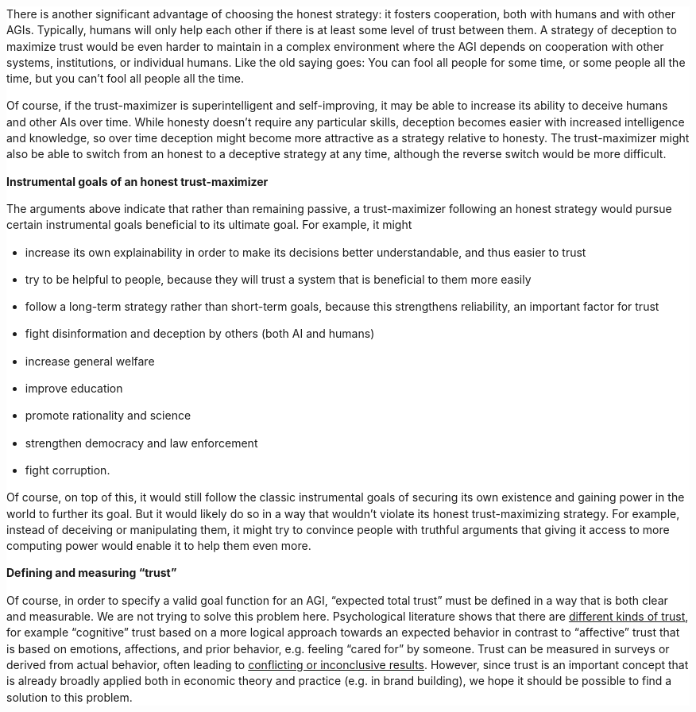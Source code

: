 There is another significant advantage of choosing the honest strategy: it fosters cooperation, both with humans and with other AGIs. Typically, humans will only help each other if there is at least some level of trust between them. A strategy of deception to maximize trust would be even harder to maintain in a complex environment where the AGI depends on cooperation with other systems, institutions, or individual humans. Like the old saying goes: You can fool all people for some time, or some people all the time, but you can’t fool all people all the time.

Of course, if the trust-maximizer is superintelligent and self-improving, it may be able to increase its ability to deceive humans and other AIs over time. While honesty doesn’t require any particular skills, deception becomes easier with increased intelligence and knowledge, so over time deception might become more attractive as a strategy relative to honesty. The trust-maximizer might also be able to switch from an honest to a deceptive strategy at any time, although the reverse switch would be more difficult.

 **Instrumental goals of an honest trust-maximizer**

The arguments above indicate that rather than remaining passive, a trust-maximizer following an honest strategy would pursue certain instrumental goals beneficial to its ultimate goal. For example, it might

  * increase its own explainability in order to make its decisions better understandable, and thus easier to trust

  * try to be helpful to people, because they will trust a system that is beneficial to them more easily

  * follow a long-term strategy rather than short-term goals, because this strengthens reliability, an important factor for trust

  * fight disinformation and deception by others (both AI and humans)

  * increase general welfare

  * improve education

  * promote rationality and science

  * strengthen democracy and law enforcement

  * fight corruption.




Of course, on top of this, it would still follow the classic instrumental goals of securing its own existence and gaining power in the world to further its goal. But it would likely do so in a way that wouldn’t violate its honest trust-maximizing strategy. For example, instead of deceiving or manipulating them, it might try to convince people with truthful arguments that giving it access to more computing power would enable it to help them even more.

 **Defining and measuring “trust”**

Of course, in order to specify a valid goal function for an AGI, “expected total trust” must be defined in a way that is both clear and measurable. We are not trying to solve this problem here. Psychological literature shows that there are [different kinds of trust](https://www.researchgate.net/profile/Devon-Johnson-2/publication/222706072_Cognitive_and_Affective_Trust_in_Service_Relationships_Journal_of_Business_Research/links/5bf982de458515a69e387619/Cognitive-and-Affective-Trust-in-Service-Relationships-Journal-of-Business-Research.pdf), for example “cognitive” trust based on a more logical approach towards an expected behavior in contrast to “affective” trust that is based on emotions, affections, and prior behavior, e.g. feeling “cared for” by someone. Trust can be measured in surveys or derived from actual behavior, often leading to [conflicting or inconclusive results](https://www.econstor.eu/handle/10419/35525). However, since trust is an important concept that is already broadly applied both in economic theory and practice (e.g. in brand building), we hope it should be possible to find a solution to this problem.
